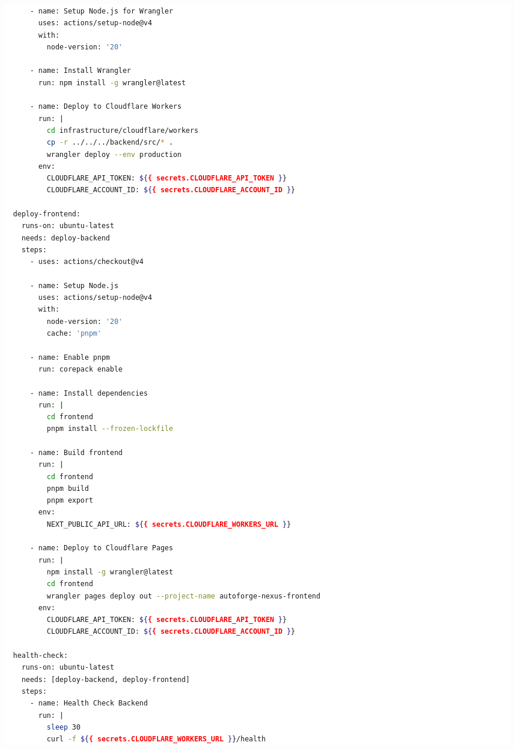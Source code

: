 ```bash
      - name: Setup Node.js for Wrangler
        uses: actions/setup-node@v4
        with:
          node-version: '20'

      - name: Install Wrangler
        run: npm install -g wrangler@latest

      - name: Deploy to Cloudflare Workers
        run: |
          cd infrastructure/cloudflare/workers
          cp -r ../../../backend/src/* .
          wrangler deploy --env production
        env:
          CLOUDFLARE_API_TOKEN: ${{ secrets.CLOUDFLARE_API_TOKEN }}
          CLOUDFLARE_ACCOUNT_ID: ${{ secrets.CLOUDFLARE_ACCOUNT_ID }}

  deploy-frontend:
    runs-on: ubuntu-latest
    needs: deploy-backend
    steps:
      - uses: actions/checkout@v4

      - name: Setup Node.js
        uses: actions/setup-node@v4
        with:
          node-version: '20'
          cache: 'pnpm'

      - name: Enable pnpm
        run: corepack enable

      - name: Install dependencies
        run: |
          cd frontend
          pnpm install --frozen-lockfile

      - name: Build frontend
        run: |
          cd frontend
          pnpm build
          pnpm export
        env:
          NEXT_PUBLIC_API_URL: ${{ secrets.CLOUDFLARE_WORKERS_URL }}

      - name: Deploy to Cloudflare Pages
        run: |
          npm install -g wrangler@latest
          cd frontend
          wrangler pages deploy out --project-name autoforge-nexus-frontend
        env:
          CLOUDFLARE_API_TOKEN: ${{ secrets.CLOUDFLARE_API_TOKEN }}
          CLOUDFLARE_ACCOUNT_ID: ${{ secrets.CLOUDFLARE_ACCOUNT_ID }}

  health-check:
    runs-on: ubuntu-latest
    needs: [deploy-backend, deploy-frontend]
    steps:
      - name: Health Check Backend
        run: |
          sleep 30
          curl -f ${{ secrets.CLOUDFLARE_WORKERS_URL }}/health

```